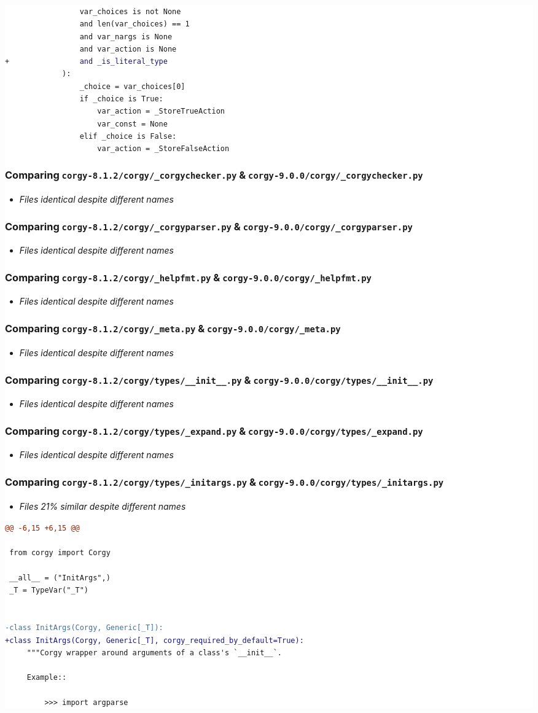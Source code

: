 ```diff
                 var_choices is not None
                 and len(var_choices) == 1
                 and var_nargs is None
                 and var_action is None
+                and _is_literal_type
             ):
                 _choice = var_choices[0]
                 if _choice is True:
                     var_action = _StoreTrueAction
                     var_const = None
                 elif _choice is False:
                     var_action = _StoreFalseAction
```

### Comparing `corgy-8.1.2/corgy/_corgychecker.py` & `corgy-9.0.0/corgy/_corgychecker.py`

 * *Files identical despite different names*

### Comparing `corgy-8.1.2/corgy/_corgyparser.py` & `corgy-9.0.0/corgy/_corgyparser.py`

 * *Files identical despite different names*

### Comparing `corgy-8.1.2/corgy/_helpfmt.py` & `corgy-9.0.0/corgy/_helpfmt.py`

 * *Files identical despite different names*

### Comparing `corgy-8.1.2/corgy/_meta.py` & `corgy-9.0.0/corgy/_meta.py`

 * *Files identical despite different names*

### Comparing `corgy-8.1.2/corgy/types/__init__.py` & `corgy-9.0.0/corgy/types/__init__.py`

 * *Files identical despite different names*

### Comparing `corgy-8.1.2/corgy/types/_expand.py` & `corgy-9.0.0/corgy/types/_expand.py`

 * *Files identical despite different names*

### Comparing `corgy-8.1.2/corgy/types/_initargs.py` & `corgy-9.0.0/corgy/types/_initargs.py`

 * *Files 21% similar despite different names*

```diff
@@ -6,15 +6,15 @@
 
 from corgy import Corgy
 
 __all__ = ("InitArgs",)
 _T = TypeVar("_T")
 
 
-class InitArgs(Corgy, Generic[_T]):
+class InitArgs(Corgy, Generic[_T], corgy_required_by_default=True):
     """Corgy wrapper around arguments of a class's `__init__`.
 
     Example::
 
         >>> import argparse
```